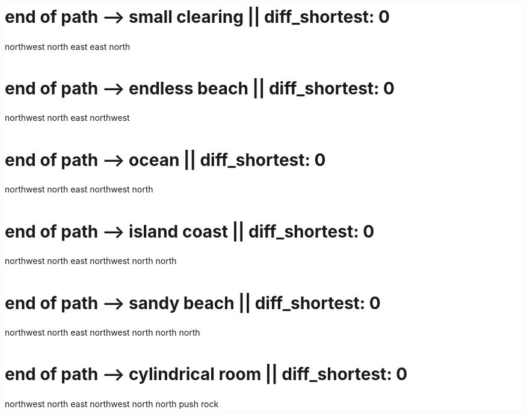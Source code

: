 # end of path --> small clearing || diff_shortest: 0
northwest
north
east
east
north

# end of path --> endless beach || diff_shortest: 0
northwest
north
east
northwest

# end of path --> ocean || diff_shortest: 0
northwest
north
east
northwest
north

# end of path --> island coast || diff_shortest: 0
northwest
north
east
northwest
north
north

# end of path --> sandy beach || diff_shortest: 0
northwest
north
east
northwest
north
north
north

# end of path --> cylindrical room || diff_shortest: 0
northwest
north
east
northwest
north
north
push rock
